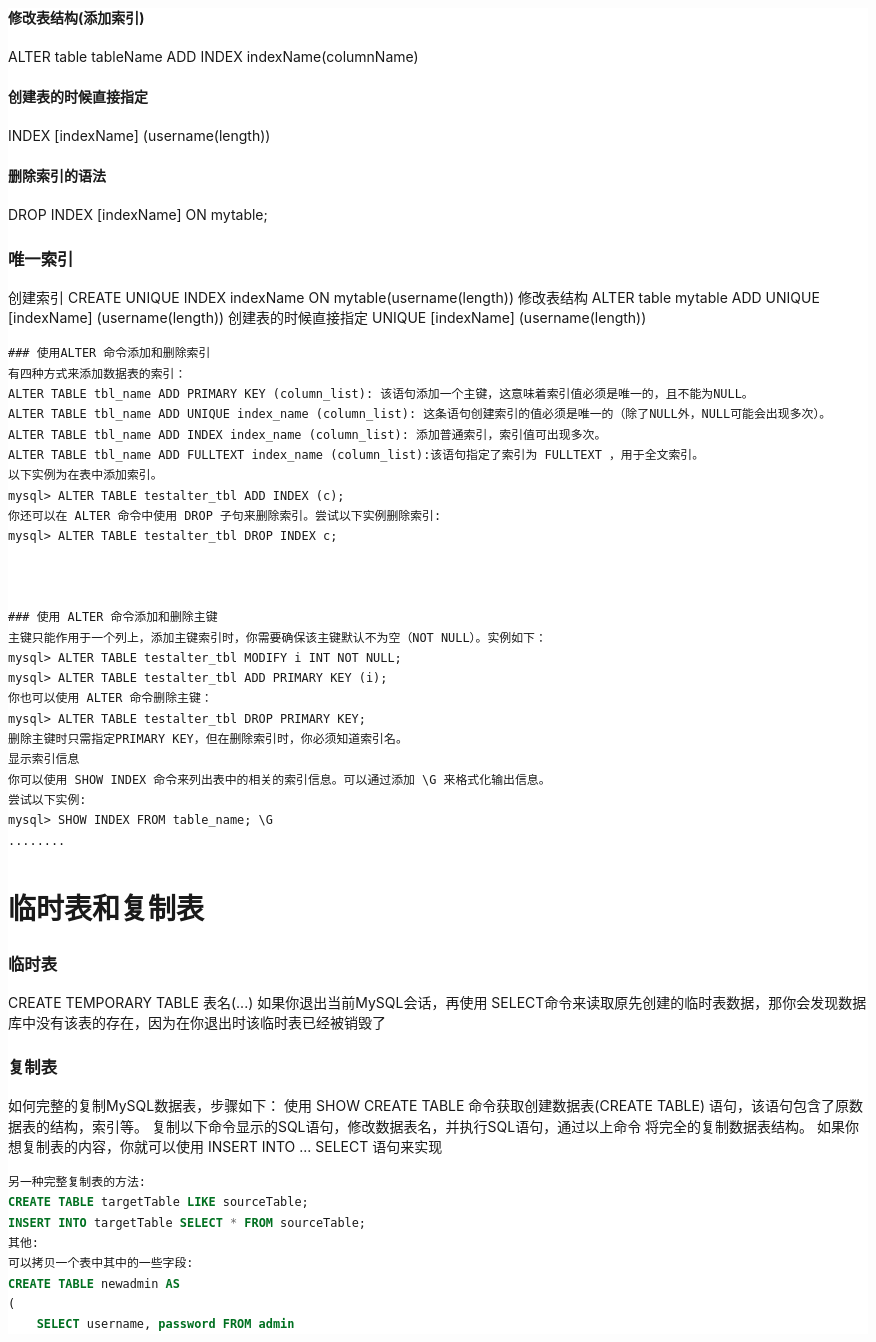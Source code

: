 #### 修改表结构(添加索引)
ALTER table tableName ADD INDEX indexName(columnName)

#### 创建表的时候直接指定
 INDEX [indexName] (username(length))  

#### 删除索引的语法
DROP INDEX [indexName] ON mytable; 

### 唯一索引
创建索引
CREATE UNIQUE INDEX indexName ON mytable(username(length)) 
修改表结构
ALTER table mytable ADD UNIQUE [indexName] (username(length))
创建表的时候直接指定
UNIQUE [indexName] (username(length))  
```
### 使用ALTER 命令添加和删除索引
有四种方式来添加数据表的索引：
ALTER TABLE tbl_name ADD PRIMARY KEY (column_list): 该语句添加一个主键，这意味着索引值必须是唯一的，且不能为NULL。
ALTER TABLE tbl_name ADD UNIQUE index_name (column_list): 这条语句创建索引的值必须是唯一的（除了NULL外，NULL可能会出现多次）。
ALTER TABLE tbl_name ADD INDEX index_name (column_list): 添加普通索引，索引值可出现多次。
ALTER TABLE tbl_name ADD FULLTEXT index_name (column_list):该语句指定了索引为 FULLTEXT ，用于全文索引。
以下实例为在表中添加索引。
mysql> ALTER TABLE testalter_tbl ADD INDEX (c);
你还可以在 ALTER 命令中使用 DROP 子句来删除索引。尝试以下实例删除索引:
mysql> ALTER TABLE testalter_tbl DROP INDEX c;



### 使用 ALTER 命令添加和删除主键
主键只能作用于一个列上，添加主键索引时，你需要确保该主键默认不为空（NOT NULL）。实例如下：
mysql> ALTER TABLE testalter_tbl MODIFY i INT NOT NULL;
mysql> ALTER TABLE testalter_tbl ADD PRIMARY KEY (i);
你也可以使用 ALTER 命令删除主键：
mysql> ALTER TABLE testalter_tbl DROP PRIMARY KEY;
删除主键时只需指定PRIMARY KEY，但在删除索引时，你必须知道索引名。
显示索引信息
你可以使用 SHOW INDEX 命令来列出表中的相关的索引信息。可以通过添加 \G 来格式化输出信息。
尝试以下实例:
mysql> SHOW INDEX FROM table_name; \G
........
```
# 临时表和复制表
### 临时表
CREATE TEMPORARY TABLE 表名(...)
如果你退出当前MySQL会话，再使用 SELECT命令来读取原先创建的临时表数据，那你会发现数据库中没有该表的存在，因为在你退出时该临时表已经被销毁了
### 复制表
如何完整的复制MySQL数据表，步骤如下：
使用 SHOW CREATE TABLE 命令获取创建数据表(CREATE TABLE) 语句，该语句包含了原数据表的结构，索引等。
复制以下命令显示的SQL语句，修改数据表名，并执行SQL语句，通过以上命令 将完全的复制数据表结构。
如果你想复制表的内容，你就可以使用 INSERT INTO ... SELECT 语句来实现
```sql
另一种完整复制表的方法:
CREATE TABLE targetTable LIKE sourceTable;
INSERT INTO targetTable SELECT * FROM sourceTable;
其他:
可以拷贝一个表中其中的一些字段:
CREATE TABLE newadmin AS
(
    SELECT username, password FROM admin
```